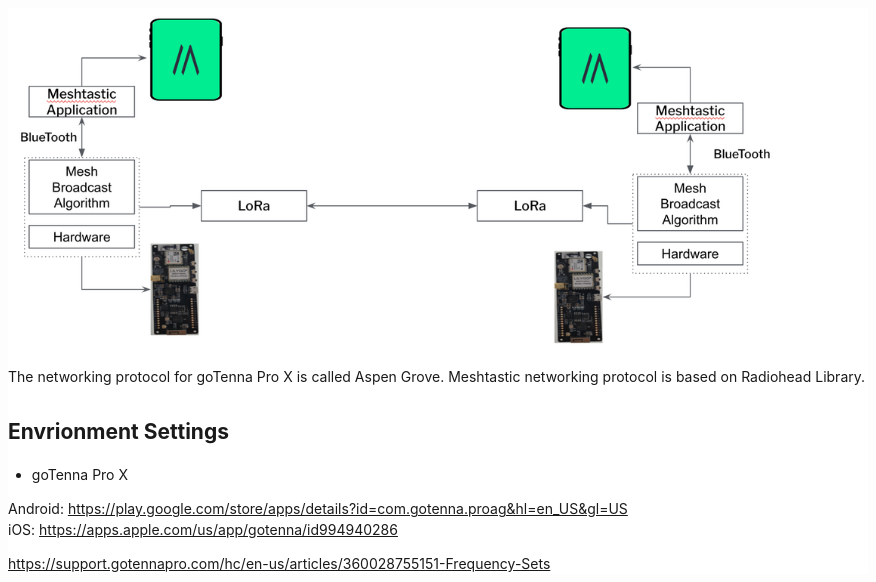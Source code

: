 <img src="./code/imgs/MeshtasticTopology.png"  width="90%" height="90%" align="">
</p>

<p>The networking protocol for goTenna Pro X is called Aspen Grove. Meshtastic networking protocol is based on Radiohead Library.</p>


<h2> Envrionment Settings </h2>

* goTenna Pro X   

Android: https://play.google.com/store/apps/details?id=com.gotenna.proag&hl=en_US&gl=US   
iOS: https://apps.apple.com/us/app/gotenna/id994940286

https://support.gotennapro.com/hc/en-us/articles/360028755151-Frequency-Sets

<p align="center">